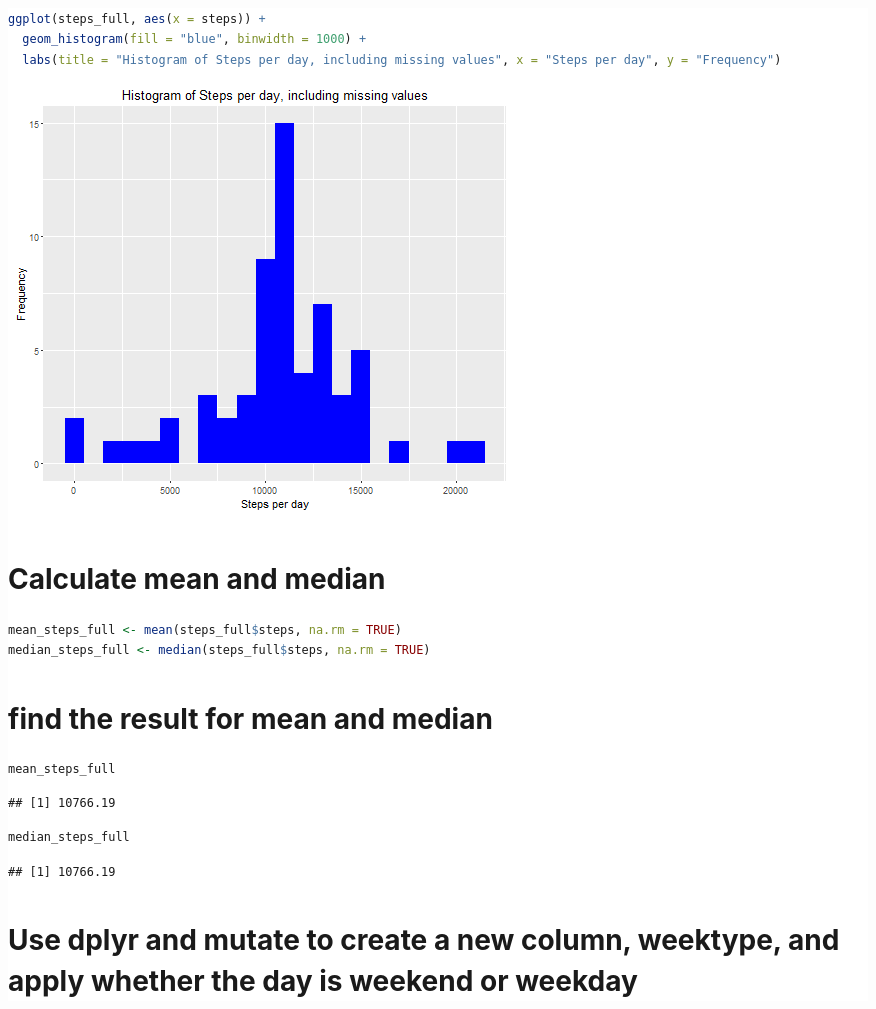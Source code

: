 
```r
ggplot(steps_full, aes(x = steps)) +
  geom_histogram(fill = "blue", binwidth = 1000) +
  labs(title = "Histogram of Steps per day, including missing values", x = "Steps per day", y = "Frequency")
```

![plot of chunk unnamed-chunk-14](figure/unnamed-chunk-14-1.png)
# Calculate mean and median


```r
mean_steps_full <- mean(steps_full$steps, na.rm = TRUE)
median_steps_full <- median(steps_full$steps, na.rm = TRUE)
```
# find the result for mean and median


```r
mean_steps_full
```

```
## [1] 10766.19
```

```r
median_steps_full
```

```
## [1] 10766.19
```
# Use dplyr and mutate to create a new column, weektype, and apply whether the day is weekend or weekday
